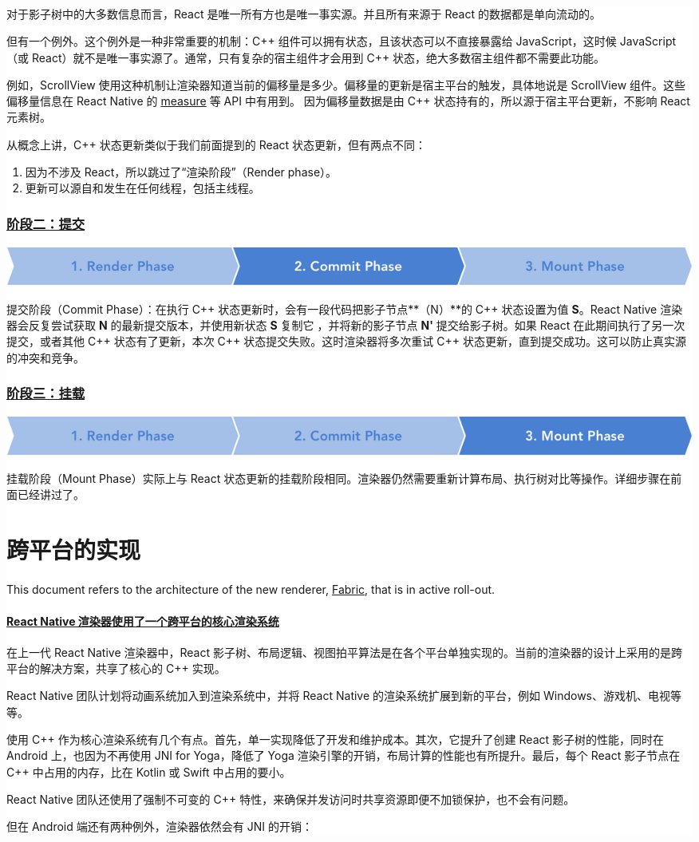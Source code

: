 对于影子树中的大多数信息而言，React 是唯一所有方也是唯一事实源。并且所有来源于 React 的数据都是单向流动的。

但有一个例外。这个例外是一种非常重要的机制：C++ 组件可以拥有状态，且该状态可以不直接暴露给 JavaScript，这时候 JavaScript （或 React）就不是唯一事实源了。通常，只有复杂的宿主组件才会用到 C++ 状态，绝大多数宿主组件都不需要此功能。

例如，ScrollView 使用这种机制让渲染器知道当前的偏移量是多少。偏移量的更新是宿主平台的触发，具体地说是 ScrollView 组件。这些偏移量信息在 React Native 的 [measure](https://www.react-native.cn/docs/direct-manipulation#measurecallback) 等 API 中有用到。 因为偏移量数据是由 C++ 状态持有的，所以源于宿主平台更新，不影响 React 元素树。

从概念上讲，C++ 状态更新类似于我们前面提到的 React 状态更新，但有两点不同：

1. 因为不涉及 React，所以跳过了“渲染阶段”（Render phase）。
2. 更新可以源自和发生在任何线程，包括主线程。

### [阶段二：提交](https://www.react-native.cn/architecture/render-pipeline#阶段二提交-2)

![Phase two: commit](img/phase-two-commit-bc6267e2319ae0ccfaa52663d36ad48f.png)

提交阶段（Commit Phase）：在执行 C++ 状态更新时，会有一段代码把影子节点**（N）**的 C++ 状态设置为值 **S**。React Native 渲染器会反复尝试获取 **N** 的最新提交版本，并使用新状态 **S** 复制它 ，并将新的影子节点 **N'** 提交给影子树。如果 React 在此期间执行了另一次提交，或者其他 C++ 状态有了更新，本次 C++ 状态提交失败。这时渲染器将多次重试 C++ 状态更新，直到提交成功。这可以防止真实源的冲突和竞争。

### [阶段三：挂载](https://www.react-native.cn/architecture/render-pipeline#阶段三挂载-2)

![Phase three: mount](img/phase-three-mount-3544340fff87101e0f7815560061fec7.png)

挂载阶段（Mount Phase）实际上与 React 状态更新的挂载阶段相同。渲染器仍然需要重新计算布局、执行树对比等操作。详细步骤在前面已经讲过了。

# 跨平台的实现

This document refers to the architecture of the new renderer, [Fabric](https://www.react-native.cn/architecture/fabric-renderer), that is in active roll-out.

#### [React Native 渲染器使用了一个跨平台的核心渲染系统](https://www.react-native.cn/architecture/xplat-implementation#react-native-渲染器使用了一个跨平台的核心渲染系统)

在上一代 React Native 渲染器中，React 影子树、布局逻辑、视图拍平算法是在各个平台单独实现的。当前的渲染器的设计上采用的是跨平台的解决方案，共享了核心的 C++ 实现。

React Native 团队计划将动画系统加入到渲染系统中，并将 React Native 的渲染系统扩展到新的平台，例如 Windows、游戏机、电视等等。

使用 C++ 作为核心渲染系统有几个有点。首先，单一实现降低了开发和维护成本。其次，它提升了创建 React 影子树的性能，同时在 Android 上，也因为不再使用 JNI for Yoga，降低了 Yoga 渲染引擎的开销，布局计算的性能也有所提升。最后，每个 React 影子节点在 C++ 中占用的内存，比在 Kotlin 或 Swift 中占用的要小。

React Native 团队还使用了强制不可变的 C++ 特性，来确保并发访问时共享资源即便不加锁保护，也不会有问题。

但在 Android 端还有两种例外，渲染器依然会有 JNI 的开销：
